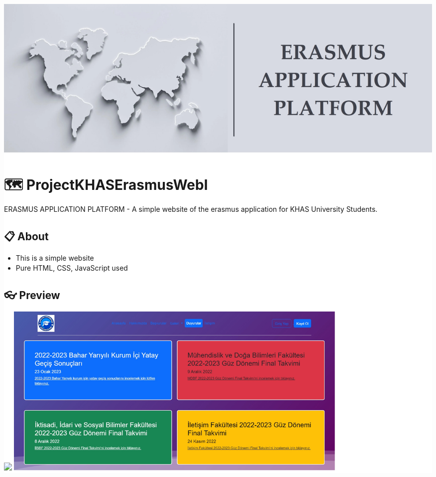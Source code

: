 ![Black Minimal Motivation Quote LinkedIn Banner](https://github.com/GizemUstahuseyin/ProjectKHASErasmusWebI/blob/main/images/readmebg.jpg)

# 🗺️ ProjectKHASErasmusWebI
ERASMUS APPLICATION PLATFORM - A simple website of the erasmus application for KHAS University Students.

## 📋 About
 -  This is a simple website
 -  Pure HTML, CSS, JavaScript used
 
## 👓 Preview
<img src="https://github.com/GizemUstahuseyin/ProjectKHASErasmusWebI/blob/main/images/readmebgvideo.gif" width="75%">
<img src="https://github.com/GizemUstahuseyin/ProjectKHASErasmusWebI/blob/main/images/readme.jpg" width="75%">
